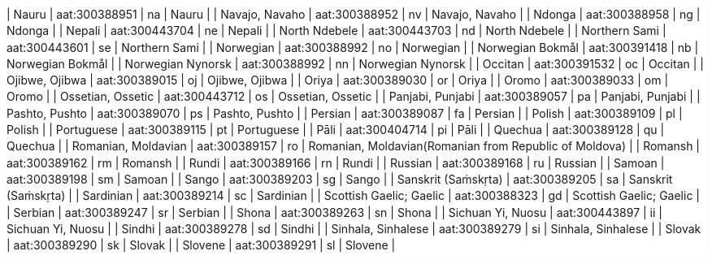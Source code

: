 | Nauru                    | aat:300388951 | na   | Nauru |
| Navajo, Navaho           | aat:300388952 | nv   | Navajo, Navaho |
| Ndonga                   | aat:300388958 | ng   | Ndonga |
| Nepali                   | aat:300443704 | ne   | Nepali |
| North Ndebele            | aat:300443703 | nd   | North Ndebele |
| Northern Sami            | aat:300443601 | se   | Northern Sami |
| Norwegian                | aat:300388992 | no   | Norwegian |
| Norwegian Bokmål         | aat:300391418 | nb   | Norwegian Bokmål |
| Norwegian Nynorsk        | aat:300388992 | nn   | Norwegian Nynorsk |
| Occitan                  | aat:300391532 | oc   | Occitan |
| Ojibwe, Ojibwa           | aat:300389015 | oj   | Ojibwe, Ojibwa |
| Oriya                    | aat:300389030 | or   | Oriya |
| Oromo                    | aat:300389033 | om   | Oromo |
| Ossetian, Ossetic        | aat:300443712 | os   | Ossetian, Ossetic |
| Panjabi, Punjabi         | aat:300389057 | pa   | Panjabi, Punjabi |
| Pashto, Pushto           | aat:300389070 | ps   | Pashto, Pushto |
| Persian                  | aat:300389087 | fa   | Persian |
| Polish                   | aat:300389109 | pl   | Polish |
| Portuguese               | aat:300389115 | pt   | Portuguese |
| Pāli                     | aat:300404714 | pi   | Pāli |
| Quechua                  | aat:300389128 | qu   | Quechua |
| Romanian, Moldavian      | aat:300389157 | ro   | Romanian, Moldavian(Romanian from Republic of Moldova) |
| Romansh                  | aat:300389162 | rm   | Romansh |
| Rundi                    | aat:300389166 | rn   | Rundi |
| Russian                  | aat:300389168 | ru   | Russian |
| Samoan                   | aat:300389198 | sm   | Samoan |
| Sango                    | aat:300389203 | sg   | Sango |
| Sanskrit (Saṁskṛta)      | aat:300389205 | sa   | Sanskrit (Saṁskṛta) |
| Sardinian                | aat:300389214 | sc   | Sardinian |
| Scottish Gaelic; Gaelic  | aat:300388323 | gd   | Scottish Gaelic; Gaelic |
| Serbian                  | aat:300389247 | sr   | Serbian |
| Shona                    | aat:300389263 | sn   | Shona |
| Sichuan Yi, Nuosu        | aat:300443897 | ii   | Sichuan Yi, Nuosu |
| Sindhi                   | aat:300389278 | sd   | Sindhi |
| Sinhala, Sinhalese       | aat:300389279 | si   | Sinhala, Sinhalese |
| Slovak                   | aat:300389290 | sk   | Slovak |
| Slovene                  | aat:300389291 | sl   | Slovene |